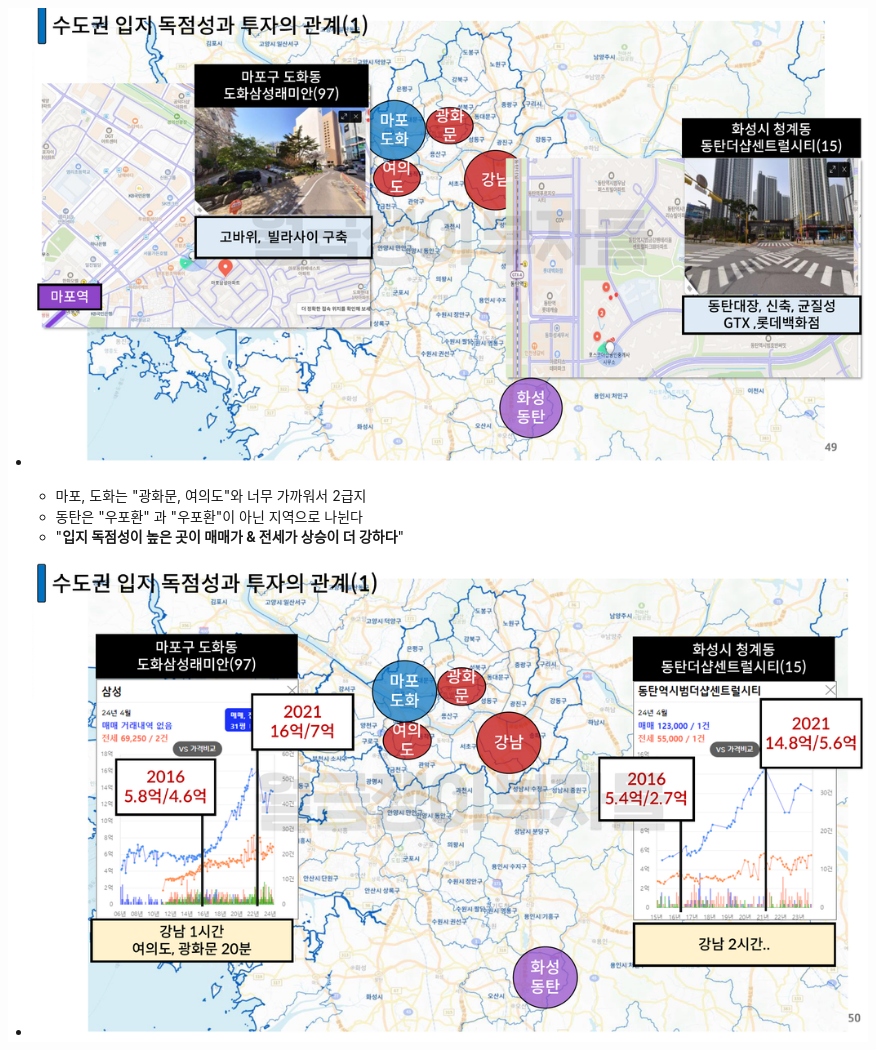   * ![image-20240523215801364](/private/images/2024-05-24-yeoljung-day2/image-20240523215801364.png)
    * 마포, 도화는 "광화문, 여의도"와 너무 가까워서 2급지
    * 동탄은 "우포환" 과 "우포환"이 아닌 지역으로 나뉜다
    * "**입지 독점성이 높은 곳이 매매가 & 전세가 상승이 더 강하다**"

  * ![image-20240523215813632](/private/images/2024-05-24-yeoljung-day2/image-20240523215813632.png)